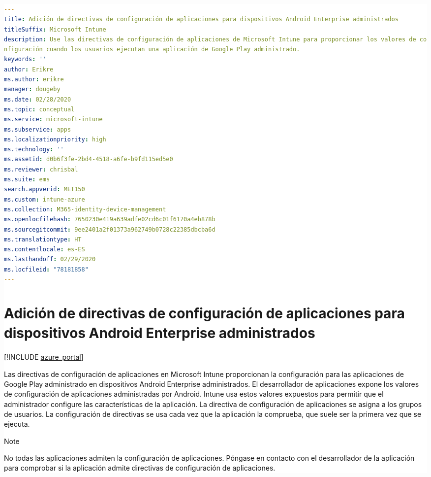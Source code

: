 ```yaml
---
title: Adición de directivas de configuración de aplicaciones para dispositivos Android Enterprise administrados
titleSuffix: Microsoft Intune
description: Use las directivas de configuración de aplicaciones de Microsoft Intune para proporcionar los valores de configuración cuando los usuarios ejecutan una aplicación de Google Play administrado.
keywords: ''
author: Erikre
ms.author: erikre
manager: dougeby
ms.date: 02/28/2020
ms.topic: conceptual
ms.service: microsoft-intune
ms.subservice: apps
ms.localizationpriority: high
ms.technology: ''
ms.assetid: d0b6f3fe-2bd4-4518-a6fe-b9fd115ed5e0
ms.reviewer: chrisbal
ms.suite: ems
search.appverid: MET150
ms.custom: intune-azure
ms.collection: M365-identity-device-management
ms.openlocfilehash: 7650230e419a639adfe02cd6c01f6170a4eb878b
ms.sourcegitcommit: 9ee2401a2f01373a962749b0728c22385dbcba6d
ms.translationtype: HT
ms.contentlocale: es-ES
ms.lasthandoff: 02/29/2020
ms.locfileid: "78181858"
---
```

# <a name="add-app-configuration-policies-for-managed-android-enterprise-devices"></a>Adición de directivas de configuración de aplicaciones para dispositivos Android Enterprise administrados

[!INCLUDE [azure_portal](../includes/azure_portal.md)]

Las directivas de configuración de aplicaciones en Microsoft Intune proporcionan la configuración para las aplicaciones de Google Play administrado en dispositivos Android Enterprise administrados. El desarrollador de aplicaciones expone los valores de configuración de aplicaciones administradas por Android. Intune usa estos valores expuestos para permitir que el administrador configure las características de la aplicación. La directiva de configuración de aplicaciones se asigna a los grupos de usuarios. La configuración de directivas se usa cada vez que la aplicación la comprueba, que suele ser la primera vez que se ejecuta.

> [!NOTE]  
> No todas las aplicaciones admiten la configuración de aplicaciones. Póngase en contacto con el desarrollador de la aplicación para comprobar si la aplicación admite directivas de configuración de aplicaciones.
